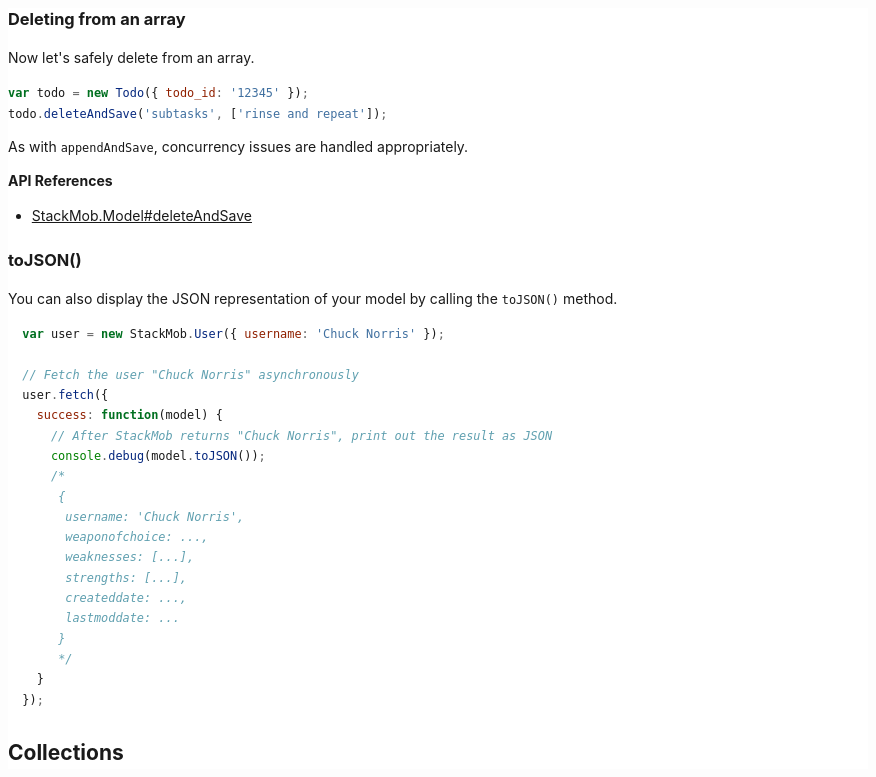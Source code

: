 
### Deleting from an array

Now let's safely delete from an array.

```javascript
var todo = new Todo({ todo_id: '12345' });
todo.deleteAndSave('subtasks', ['rinse and repeat']);
```

As with `appendAndSave`, concurrency issues are handled appropriately.

<div class="alert alert-info">
  <div class="row-fluid">
    <div class="span6">
      <strong>API References</strong>
      <ul>
        <li><a href="https://developer.stackmob.com/js-sdk/api-docs#a-deleteandsave" target="_blank">StackMob.Model#deleteAndSave</a></li>
      </ul>
    </div>
  </div>
</div>



### toJSON()

You can also display the JSON representation of your model by calling the `toJSON()` method.

```javascript
  var user = new StackMob.User({ username: 'Chuck Norris' });

  // Fetch the user "Chuck Norris" asynchronously
  user.fetch({
    success: function(model) {
      // After StackMob returns "Chuck Norris", print out the result as JSON
      console.debug(model.toJSON());
      /*
       {
        username: 'Chuck Norris',
        weaponofchoice: ...,
        weaknesses: [...],
        strengths: [...],
        createddate: ...,
        lastmoddate: ...
       }
       */
    }
  });
```


## Collections
